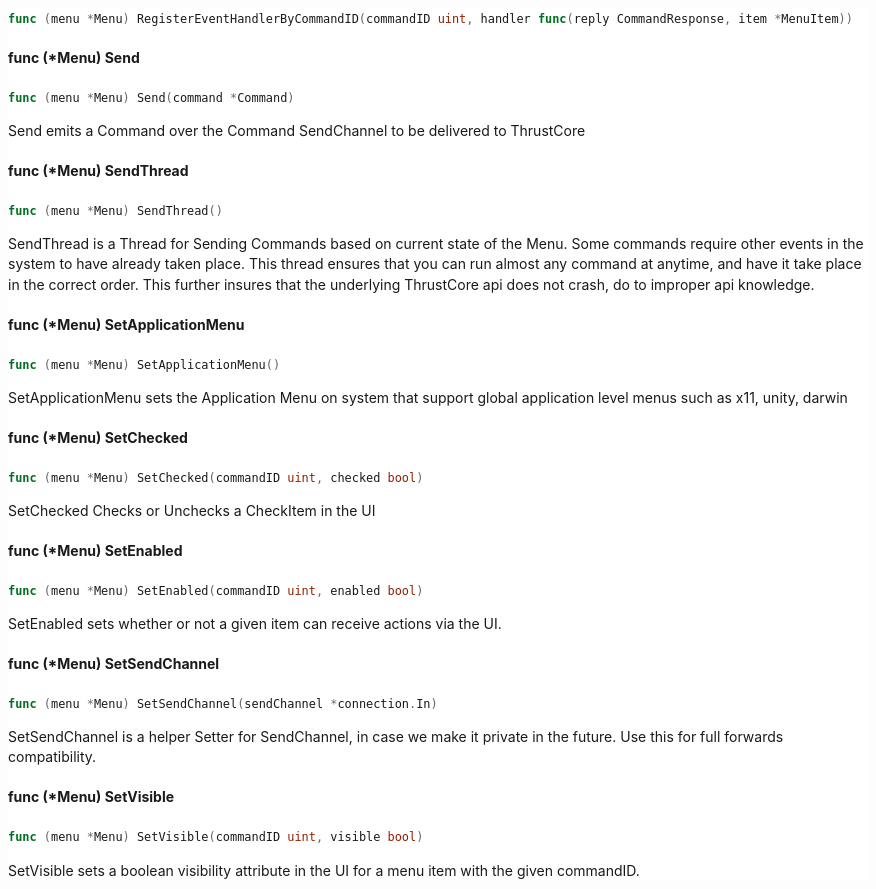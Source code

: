 ```go
func (menu *Menu) RegisterEventHandlerByCommandID(commandID uint, handler func(reply CommandResponse, item *MenuItem))
```

#### func (*Menu) Send

```go
func (menu *Menu) Send(command *Command)
```
Send emits a Command over the Command SendChannel to be delivered to ThrustCore

#### func (*Menu) SendThread

```go
func (menu *Menu) SendThread()
```
SendThread is a Thread for Sending Commands based on current state of the Menu.
Some commands require other events in the system to have already taken place.
This thread ensures that you can run almost any command at anytime, and have it
take place in the correct order. This further insures that the underlying
ThrustCore api does not crash, do to improper api knowledge.

#### func (*Menu) SetApplicationMenu

```go
func (menu *Menu) SetApplicationMenu()
```
SetApplicationMenu sets the Application Menu on system that support global
application level menus such as x11, unity, darwin

#### func (*Menu) SetChecked

```go
func (menu *Menu) SetChecked(commandID uint, checked bool)
```
SetChecked Checks or Unchecks a CheckItem in the UI

#### func (*Menu) SetEnabled

```go
func (menu *Menu) SetEnabled(commandID uint, enabled bool)
```
SetEnabled sets whether or not a given item can receive actions via the UI.

#### func (*Menu) SetSendChannel

```go
func (menu *Menu) SetSendChannel(sendChannel *connection.In)
```
SetSendChannel is a helper Setter for SendChannel, in case we make it private in
the future. Use this for full forwards compatibility.

#### func (*Menu) SetVisible

```go
func (menu *Menu) SetVisible(commandID uint, visible bool)
```
SetVisible sets a boolean visibility attribute in the UI for a menu item with
the given commandID.
